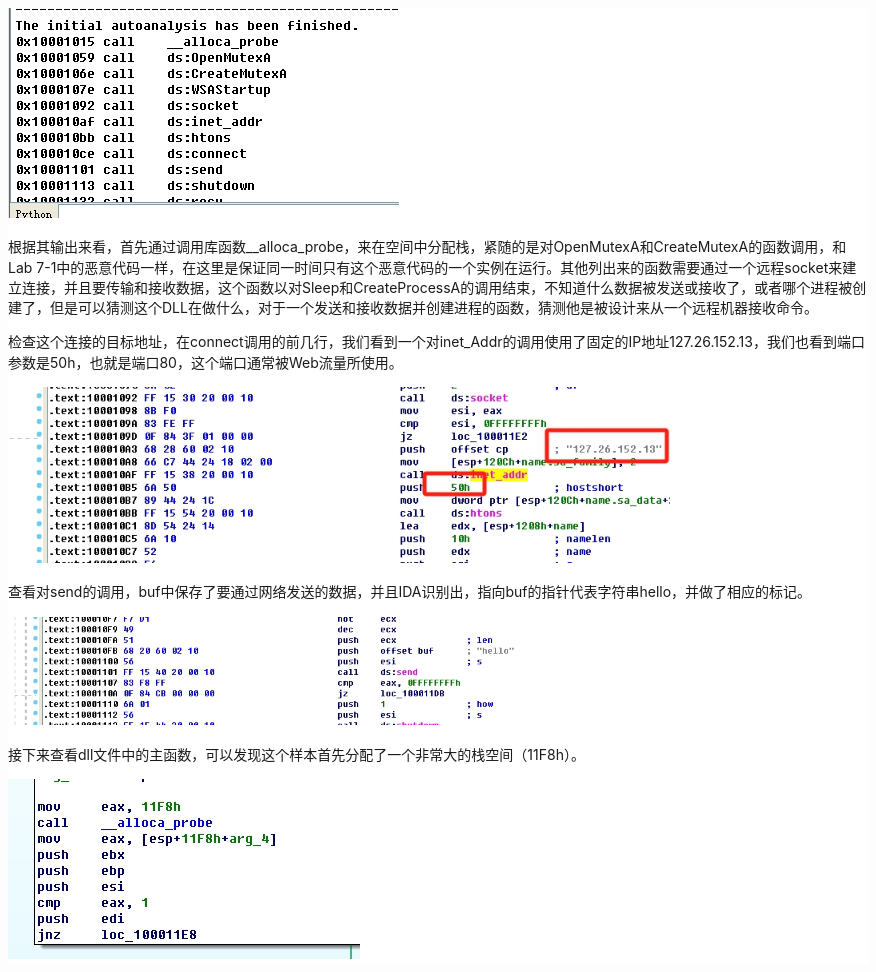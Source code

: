 ![微信截图_20231004223009](./pic/%E5%BE%AE%E4%BF%A1%E6%88%AA%E5%9B%BE_20231004223009.png)

根据其输出来看，首先通过调用库函数__alloca_probe，来在空间中分配栈，紧随的是对OpenMutexA和CreateMutexA的函数调用，和Lab 7-1中的恶意代码一样，在这里是保证同一时间只有这个恶意代码的一个实例在运行。其他列出来的函数需要通过一个远程socket来建立连接，并且要传输和接收数据，这个函数以对Sleep和CreateProcessA的调用结束，不知道什么数据被发送或接收了，或者哪个进程被创建了，但是可以猜测这个DLL在做什么，对于一个发送和接收数据并创建进程的函数，猜测他是被设计来从一个远程机器接收命令。

检查这个连接的目标地址，在connect调用的前几行，我们看到一个对inet_Addr的调用使用了固定的IP地址127.26.152.13，我们也看到端口参数是50h，也就是端口80，这个端口通常被Web流量所使用。

<img src="./pic/%E5%BE%AE%E4%BF%A1%E6%88%AA%E5%9B%BE_20231004223134.png" style="zoom: 80%;" />

查看对send的调用，buf中保存了要通过网络发送的数据，并且IDA识别出，指向buf的指针代表字符串hello，并做了相应的标记。

<img src="./pic/%E5%BE%AE%E4%BF%A1%E6%88%AA%E5%9B%BE_20231004223215.png" style="zoom:67%;" />

接下来查看dll文件中的主函数，可以发现这个样本首先分配了一个非常大的栈空间（11F8h）。

![](./pic/%E5%BE%AE%E4%BF%A1%E6%88%AA%E5%9B%BE_20231004223334.png)
